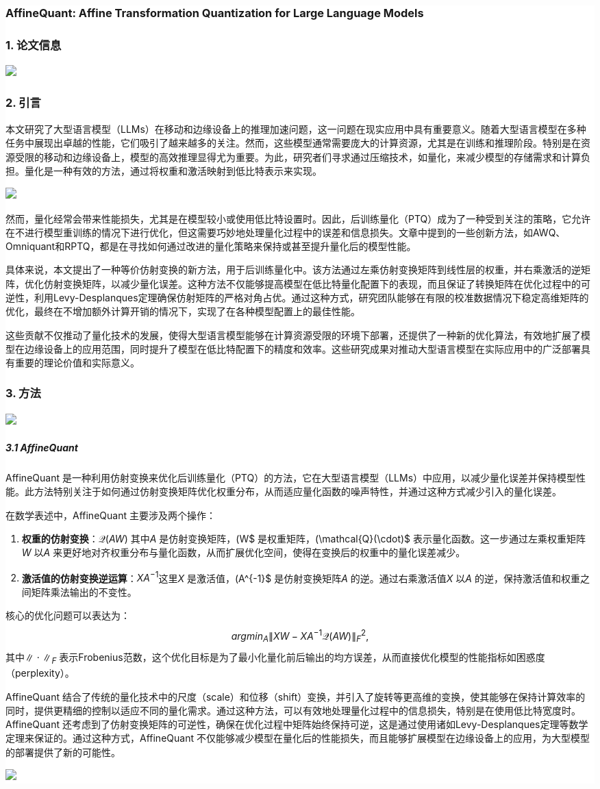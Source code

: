 

### AffineQuant: Affine Transformation Quantization for Large Language Models

### 1. 论文信息

![](https://img-blog.csdnimg.cn/direct/849d890733b5476b9c54a7c171513a31.png)

### 2. 引言

本文研究了大型语言模型（LLMs）在移动和边缘设备上的推理加速问题，这一问题在现实应用中具有重要意义。随着大型语言模型在多种任务中展现出卓越的性能，它们吸引了越来越多的关注。然而，这些模型通常需要庞大的计算资源，尤其是在训练和推理阶段。特别是在资源受限的移动和边缘设备上，模型的高效推理显得尤为重要。为此，研究者们寻求通过压缩技术，如量化，来减少模型的存储需求和计算负担。量化是一种有效的方法，通过将权重和激活映射到低比特表示来实现。

![](https://img-blog.csdnimg.cn/direct/e6c46a9349404f22a016489ba475f1ff.png)

然而，量化经常会带来性能损失，尤其是在模型较小或使用低比特设置时。因此，后训练量化（PTQ）成为了一种受到关注的策略，它允许在不进行模型重训练的情况下进行优化，但这需要巧妙地处理量化过程中的误差和信息损失。文章中提到的一些创新方法，如AWQ、Omniquant和RPTQ，都是在寻找如何通过改进的量化策略来保持或甚至提升量化后的模型性能。

具体来说，本文提出了一种等价仿射变换的新方法，用于后训练量化中。该方法通过左乘仿射变换矩阵到线性层的权重，并右乘激活的逆矩阵，优化仿射变换矩阵，以减少量化误差。这种方法不仅能够提高模型在低比特量化配置下的表现，而且保证了转换矩阵在优化过程中的可逆性，利用Levy-Desplanques定理确保仿射矩阵的严格对角占优。通过这种方式，研究团队能够在有限的校准数据情况下稳定高维矩阵的优化，最终在不增加额外计算开销的情况下，实现了在各种模型配置上的最佳性能。

这些贡献不仅推动了量化技术的发展，使得大型语言模型能够在计算资源受限的环境下部署，还提供了一种新的优化算法，有效地扩展了模型在边缘设备上的应用范围，同时提升了模型在低比特配置下的精度和效率。这些研究成果对推动大型语言模型在实际应用中的广泛部署具有重要的理论价值和实际意义。

### 3. 方法

![](https://img-blog.csdnimg.cn/direct/c0aed8bd517442c0995e532907299cb4.png)

##### 3.1 AffineQuant

AffineQuant 是一种利用仿射变换来优化后训练量化（PTQ）的方法，它在大型语言模型（LLMs）中应用，以减少量化误差并保持模型性能。此方法特别关注于如何通过仿射变换矩阵优化权重分布，从而适应量化函数的噪声特性，并通过这种方式减少引入的量化误差。

在数学表述中，AffineQuant 主要涉及两个操作：

1. **权重的仿射变换**：$\mathcal{Q}(AW)$
   其中$A$ 是仿射变换矩阵，\(W$ 是权重矩阵，\(\mathcal{Q}(\cdot)$ 表示量化函数。这一步通过左乘权重矩阵$W$ 以$A$ 来更好地对齐权重分布与量化函数，从而扩展优化空间，使得在变换后的权重中的量化误差减少。
   
2. **激活值的仿射变换逆运算**：$XA^{-1}$这里$X$ 是激活值，\(A^{-1}$ 是仿射变换矩阵$A$ 的逆。通过右乘激活值$X$ 以$A$ 的逆，保持激活值和权重之间矩阵乘法输出的不变性。

核心的优化问题可以表达为：
$$argmin_{A} \left \| XW - XA^{-1}\mathcal{Q}(AW) \right \|_F^2,$$
其中$\|\cdot\|_F$ 表示Frobenius范数，这个优化目标是为了最小化量化前后输出的均方误差，从而直接优化模型的性能指标如困惑度（perplexity）。

AffineQuant 结合了传统的量化技术中的尺度（scale）和位移（shift）变换，并引入了旋转等更高维的变换，使其能够在保持计算效率的同时，提供更精细的控制以适应不同的量化需求。通过这种方法，可以有效地处理量化过程中的信息损失，特别是在使用低比特宽度时。AffineQuant 还考虑到了仿射变换矩阵的可逆性，确保在优化过程中矩阵始终保持可逆，这是通过使用诸如Levy-Desplanques定理等数学定理来保证的。通过这种方式，AffineQuant 不仅能够减少模型在量化后的性能损失，而且能够扩展模型在边缘设备上的应用，为大型模型的部署提供了新的可能性。

![](https://img-blog.csdnimg.cn/direct/0133f1d7506c49f58ea68ae7d060b9e3.png)
